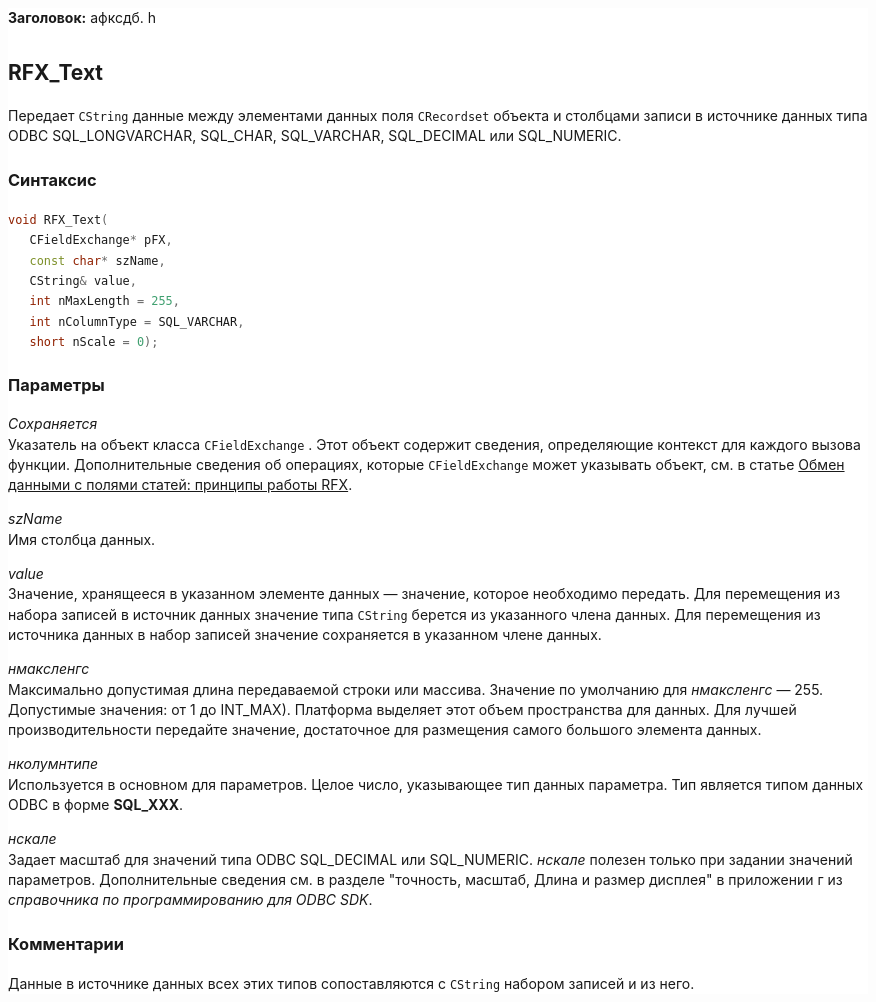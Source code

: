 **Заголовок:** афксдб. h

## <a name="rfx_text"></a><a name="rfx_text"></a> RFX_Text

Передает `CString` данные между элементами данных поля `CRecordset` объекта и столбцами записи в источнике данных типа ODBC SQL_LONGVARCHAR, SQL_CHAR, SQL_VARCHAR, SQL_DECIMAL или SQL_NUMERIC.

### <a name="syntax"></a>Синтаксис

```cpp
void RFX_Text(
   CFieldExchange* pFX,
   const char* szName,
   CString& value,
   int nMaxLength = 255,
   int nColumnType = SQL_VARCHAR,
   short nScale = 0);
```

### <a name="parameters"></a>Параметры

*Сохраняется*<br/>
Указатель на объект класса `CFieldExchange` . Этот объект содержит сведения, определяющие контекст для каждого вызова функции. Дополнительные сведения об операциях, которые `CFieldExchange` может указывать объект, см. в статье [Обмен данными с полями статей: принципы работы RFX](../../data/odbc/record-field-exchange-how-rfx-works.md).

*szName*<br/>
Имя столбца данных.

*value*<br/>
Значение, хранящееся в указанном элементе данных — значение, которое необходимо передать. Для перемещения из набора записей в источник данных значение типа `CString` берется из указанного члена данных. Для перемещения из источника данных в набор записей значение сохраняется в указанном члене данных.

*нмаксленгс*<br/>
Максимально допустимая длина передаваемой строки или массива. Значение по умолчанию для *нмаксленгс* — 255. Допустимые значения: от 1 до INT_MAX). Платформа выделяет этот объем пространства для данных. Для лучшей производительности передайте значение, достаточное для размещения самого большого элемента данных.

*нколумнтипе*<br/>
Используется в основном для параметров. Целое число, указывающее тип данных параметра. Тип является типом данных ODBC в форме **SQL_XXX**.

*нскале*<br/>
Задает масштаб для значений типа ODBC SQL_DECIMAL или SQL_NUMERIC. *нскале* полезен только при задании значений параметров. Дополнительные сведения см. в разделе "точность, масштаб, Длина и размер дисплея" в приложении г из *справочника по программированию для ODBC SDK*.

### <a name="remarks"></a>Комментарии

Данные в источнике данных всех этих типов сопоставляются с `CString` набором записей и из него.
